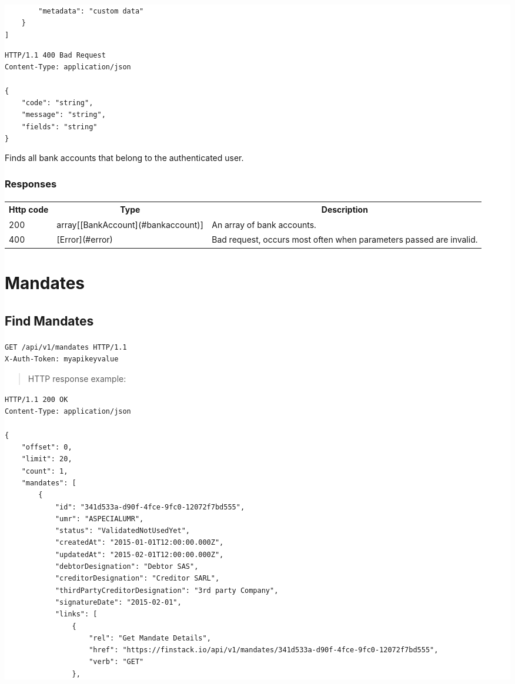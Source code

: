```http
        "metadata": "custom data"
    }
]
```
```http
HTTP/1.1 400 Bad Request
Content-Type: application/json

{
    "code": "string",
    "message": "string",
    "fields": "string"
}
```

Finds all bank accounts that belong to the authenticated user.


### Responses
<span comment="workaround for markdown processing in table"></span>
<table>
<tr><th>Http code</th><th>Type</th><th>Description</th></tr>
<tr><td>200</td><td>array[[BankAccount](#bankaccount)]</td><td>An array of bank accounts.</td></tr> 
<tr><td>400</td><td>[Error](#error)</td><td>Bad request, occurs most often when parameters passed are invalid.</td></tr> 
</table>

# Mandates

## Find Mandates

```http
GET /api/v1/mandates HTTP/1.1
X-Auth-Token: myapikeyvalue
```

> HTTP response example:

```http
HTTP/1.1 200 OK
Content-Type: application/json

{
    "offset": 0,
    "limit": 20,
    "count": 1,
    "mandates": [
        {
            "id": "341d533a-d90f-4fce-9fc0-12072f7bd555",
            "umr": "ASPECIALUMR",
            "status": "ValidatedNotUsedYet",
            "createdAt": "2015-01-01T12:00:00.000Z",
            "updatedAt": "2015-02-01T12:00:00.000Z",
            "debtorDesignation": "Debtor SAS",
            "creditorDesignation": "Creditor SARL",
            "thirdPartyCreditorDesignation": "3rd party Company",
            "signatureDate": "2015-02-01",
            "links": [
                {
                    "rel": "Get Mandate Details",
                    "href": "https://finstack.io/api/v1/mandates/341d533a-d90f-4fce-9fc0-12072f7bd555",
                    "verb": "GET"
                },
```